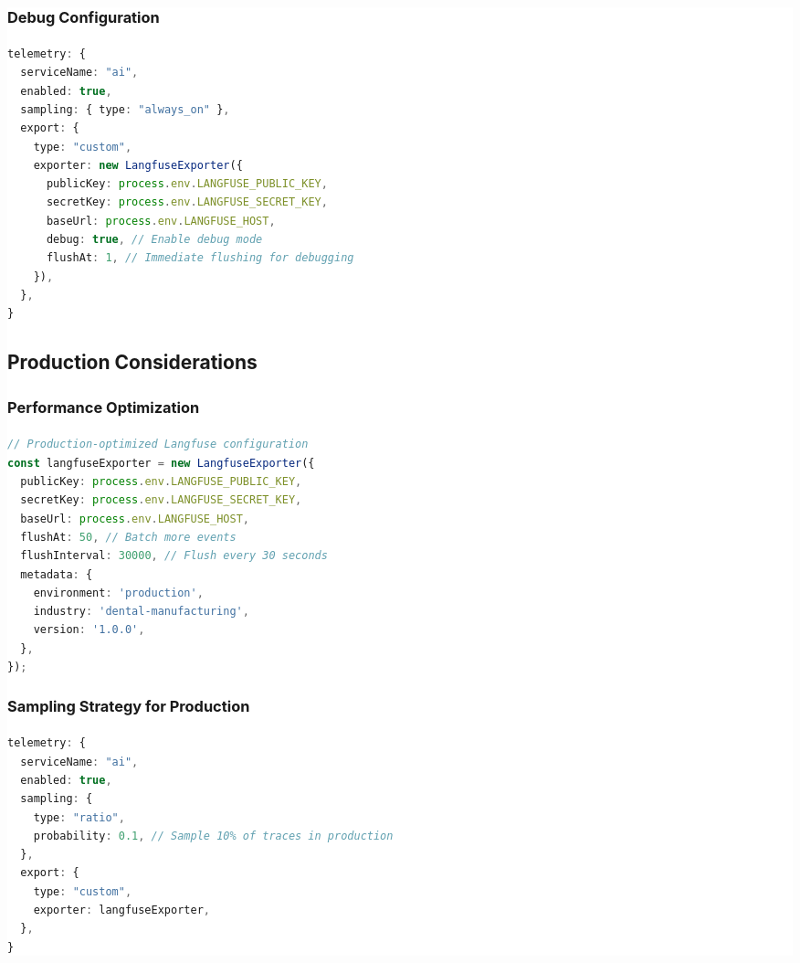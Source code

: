 ### Debug Configuration

```typescript
telemetry: {
  serviceName: "ai",
  enabled: true,
  sampling: { type: "always_on" },
  export: {
    type: "custom",
    exporter: new LangfuseExporter({
      publicKey: process.env.LANGFUSE_PUBLIC_KEY,
      secretKey: process.env.LANGFUSE_SECRET_KEY,
      baseUrl: process.env.LANGFUSE_HOST,
      debug: true, // Enable debug mode
      flushAt: 1, // Immediate flushing for debugging
    }),
  },
}
```

## Production Considerations

### Performance Optimization

```typescript
// Production-optimized Langfuse configuration
const langfuseExporter = new LangfuseExporter({
  publicKey: process.env.LANGFUSE_PUBLIC_KEY,
  secretKey: process.env.LANGFUSE_SECRET_KEY,
  baseUrl: process.env.LANGFUSE_HOST,
  flushAt: 50, // Batch more events
  flushInterval: 30000, // Flush every 30 seconds
  metadata: {
    environment: 'production',
    industry: 'dental-manufacturing',
    version: '1.0.0',
  },
});
```

### Sampling Strategy for Production

```typescript
telemetry: {
  serviceName: "ai",
  enabled: true,
  sampling: {
    type: "ratio",
    probability: 0.1, // Sample 10% of traces in production
  },
  export: {
    type: "custom",
    exporter: langfuseExporter,
  },
}
```
